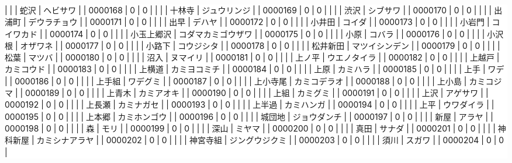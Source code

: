 |  |  | 蛇沢 |   ヘビサワ |  | 0000168 | 0 | 0 |
|  |  | 十林寺 |   ジュウリンジ |  | 0000169 | 0 | 0 |
|  |  | 渋沢 |   シブサワ |  | 0000170 | 0 | 0 |
|  |  | 出浦町 |   デウラチョウ |  | 0000171 | 0 | 0 |
|  |  | 出早 |   デハヤ |  | 0000172 | 0 | 0 |
|  |  | 小井田 |   コイダ |  | 0000173 | 0 | 0 |
|  |  | 小岩門 |   コイワカド |  | 0000174 | 0 | 0 |
|  |  | 小玉上郷沢 |   コダマカミゴウザワ |  | 0000175 | 0 | 0 |
|  |  | 小原 |   コバラ |  | 0000176 | 0 | 0 |
|  |  | 小沢根 |   オザワネ |  | 0000177 | 0 | 0 |
|  |  | 小路下 |   コウジシタ |  | 0000178 | 0 | 0 |
|  |  | 松井新田 |   マツイシンデン |  | 0000179 | 0 | 0 |
|  |  | 松葉 |   マツバ |  | 0000180 | 0 | 0 |
|  |  | 沼入 |   ヌマイリ |  | 0000181 | 0 | 0 |
|  |  | 上ノ平 |   ウエノタイラ |  | 0000182 | 0 | 0 |
|  |  | 上越戸 |   カミコウド |  | 0000183 | 0 | 0 |
|  |  | 上横道 |   カミヨコミチ |  | 0000184 | 0 | 0 |
|  |  | 上原 |   カミハラ |  | 0000185 | 0 | 0 |
|  |  | 上手 |   ワデ |  | 0000186 | 0 | 0 |
|  |  | 上手組 |   ワデグミ |  | 0000187 | 0 | 0 |
|  |  | 上小寺尾 |   カミコデラオ |  | 0000188 | 0 | 0 |
|  |  | 上小島 |   カミコジマ |  | 0000189 | 0 | 0 |
|  |  | 上青木 |   カミアオキ |  | 0000190 | 0 | 0 |
|  |  | 上組 |   カミグミ |  | 0000191 | 0 | 0 |
|  |  | 上沢 |   アゲサワ |  | 0000192 | 0 | 0 |
|  |  | 上長瀬 |   カミナガセ |  | 0000193 | 0 | 0 |
|  |  | 上半過 |   カミハンガ |  | 0000194 | 0 | 0 |
|  |  | 上平 |   ウワダイラ |  | 0000195 | 0 | 0 |
|  |  | 上本郷 |   カミホンゴウ |  | 0000196 | 0 | 0 |
|  |  | 城団地 |   ジョウダンチ |  | 0000197 | 0 | 0 |
|  |  | 新屋 |   アラヤ |  | 0000198 | 0 | 0 |
|  |  | 森 |   モリ |  | 0000199 | 0 | 0 |
|  |  | 深山 |   ミヤマ |  | 0000200 | 0 | 0 |
|  |  | 真田 |   サナダ |  | 0000201 | 0 | 0 |
|  |  | 神科新屋 |   カミシナアラヤ |  | 0000202 | 0 | 0 |
|  |  | 神宮寺組 |   ジングウジクミ |  | 0000203 | 0 | 0 |
|  |  | 須川 |   スガワ |  | 0000204 | 0 | 0 |